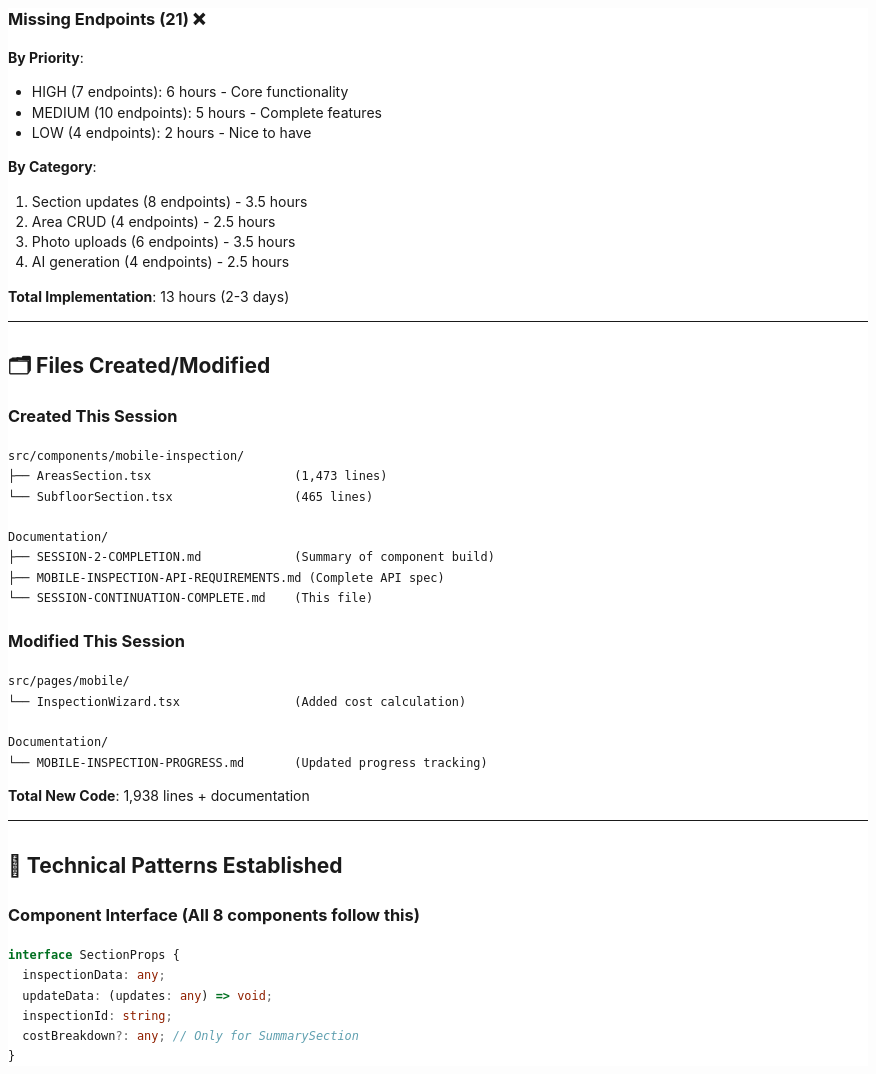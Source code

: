 ### Missing Endpoints (21) ❌

**By Priority**:
- HIGH (7 endpoints): 6 hours - Core functionality
- MEDIUM (10 endpoints): 5 hours - Complete features
- LOW (4 endpoints): 2 hours - Nice to have

**By Category**:
1. Section updates (8 endpoints) - 3.5 hours
2. Area CRUD (4 endpoints) - 2.5 hours
3. Photo uploads (6 endpoints) - 3.5 hours
4. AI generation (4 endpoints) - 2.5 hours

**Total Implementation**: 13 hours (2-3 days)

---

## 🗂️ Files Created/Modified

### Created This Session
```
src/components/mobile-inspection/
├── AreasSection.tsx                    (1,473 lines)
└── SubfloorSection.tsx                 (465 lines)

Documentation/
├── SESSION-2-COMPLETION.md             (Summary of component build)
├── MOBILE-INSPECTION-API-REQUIREMENTS.md (Complete API spec)
└── SESSION-CONTINUATION-COMPLETE.md    (This file)
```

### Modified This Session
```
src/pages/mobile/
└── InspectionWizard.tsx                (Added cost calculation)

Documentation/
└── MOBILE-INSPECTION-PROGRESS.md       (Updated progress tracking)
```

**Total New Code**: 1,938 lines + documentation

---

## 🎨 Technical Patterns Established

### Component Interface (All 8 components follow this)
```typescript
interface SectionProps {
  inspectionData: any;
  updateData: (updates: any) => void;
  inspectionId: string;
  costBreakdown?: any; // Only for SummarySection
}
```
